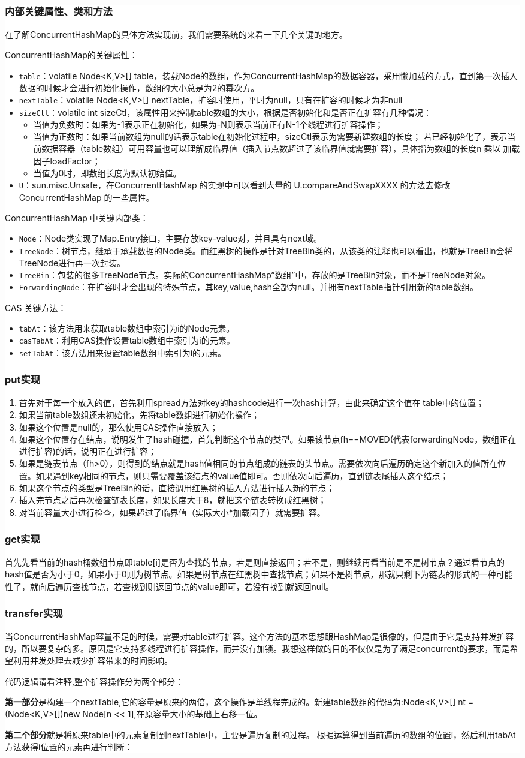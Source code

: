 ### 内部关键属性、类和方法
在了解ConcurrentHashMap的具体方法实现前，我们需要系统的来看一下几个关键的地方。

ConcurrentHashMap的关键属性：
* `table`：volatile Node<K,V>[] table，装载Node的数组，作为ConcurrentHashMap的数据容器，采用懒加载的方式，直到第一次插入数据的时候才会进行初始化操作，数组的大小总是为2的幂次方。
* `nextTable`：volatile Node<K,V>[] nextTable，扩容时使用，平时为null，只有在扩容的时候才为非null
* `sizeCtl`：volatile int sizeCtl，该属性用来控制table数组的大小，根据是否初始化和是否正在扩容有几种情况：
    * 当值为负数时：如果为-1表示正在初始化，如果为-N则表示当前正有N-1个线程进行扩容操作；
    * 当值为正数时：如果当前数组为null的话表示table在初始化过程中，sizeCtl表示为需要新建数组的长度；
    若已经初始化了，表示当前数据容器（table数组）可用容量也可以理解成临界值（插入节点数超过了该临界值就需要扩容），具体指为数组的长度n 乘以 加载因子loadFactor；
    * 当值为0时，即数组长度为默认初始值。
* `U`：sun.misc.Unsafe，在ConcurrentHashMap 的实现中可以看到大量的 U.compareAndSwapXXXX 的方法去修改 ConcurrentHashMap 的一些属性。

ConcurrentHashMap 中关键内部类：
* `Node`：Node类实现了Map.Entry接口，主要存放key-value对，并且具有next域。
* `TreeNode`：树节点，继承于承载数据的Node类。而红黑树的操作是针对TreeBin类的，从该类的注释也可以看出，也就是TreeBin会将TreeNode进行再一次封装。
* `TreeBin`：包装的很多TreeNode节点。实际的ConcurrentHashMap“数组”中，存放的是TreeBin对象，而不是TreeNode对象。
* `ForwardingNode`：在扩容时才会出现的特殊节点，其key,value,hash全部为null。并拥有nextTable指针引用新的table数组。

CAS 关键方法：
* `tabAt`：该方法用来获取table数组中索引为i的Node元素。
* `casTabAt`：利用CAS操作设置table数组中索引为i的元素。
* `setTabAt`：该方法用来设置table数组中索引为i的元素。

### put实现

1. 首先对于每一个放入的值，首先利用spread方法对key的hashcode进行一次hash计算，由此来确定这个值在 table中的位置；
2. 如果当前table数组还未初始化，先将table数组进行初始化操作；
3. 如果这个位置是null的，那么使用CAS操作直接放入；
4. 如果这个位置存在结点，说明发生了hash碰撞，首先判断这个节点的类型。如果该节点fh==MOVED(代表forwardingNode，数组正在进行扩容)的话，说明正在进行扩容；
5. 如果是链表节点（fh>0），则得到的结点就是hash值相同的节点组成的链表的头节点。需要依次向后遍历确定这个新加入的值所在位置。如果遇到key相同的节点，则只需要覆盖该结点的value值即可。否则依次向后遍历，直到链表尾插入这个结点；
6. 如果这个节点的类型是TreeBin的话，直接调用红黑树的插入方法进行插入新的节点；
7. 插入完节点之后再次检查链表长度，如果长度大于8，就把这个链表转换成红黑树；
8. 对当前容量大小进行检查，如果超过了临界值（实际大小*加载因子）就需要扩容。

### get实现
首先先看当前的hash桶数组节点即table[i]是否为查找的节点，若是则直接返回；若不是，则继续再看当前是不是树节点？通过看节点的hash值是否为小于0，如果小于0则为树节点。如果是树节点在红黑树中查找节点；如果不是树节点，那就只剩下为链表的形式的一种可能性了，就向后遍历查找节点，若查找到则返回节点的value即可，若没有找到就返回null。

### transfer实现
当ConcurrentHashMap容量不足的时候，需要对table进行扩容。这个方法的基本思想跟HashMap是很像的，但是由于它是支持并发扩容的，所以要复杂的多。原因是它支持多线程进行扩容操作，而并没有加锁。我想这样做的目的不仅仅是为了满足concurrent的要求，而是希望利用并发处理去减少扩容带来的时间影响。

代码逻辑请看注释,整个扩容操作分为两个部分：

**第一部分**是构建一个nextTable,它的容量是原来的两倍，这个操作是单线程完成的。新建table数组的代码为:Node<K,V>[] nt = (Node<K,V>[])new Node<?,?>[n << 1],在原容量大小的基础上右移一位。

**第二个部分**就是将原来table中的元素复制到nextTable中，主要是遍历复制的过程。
根据运算得到当前遍历的数组的位置i，然后利用tabAt方法获得i位置的元素再进行判断：
